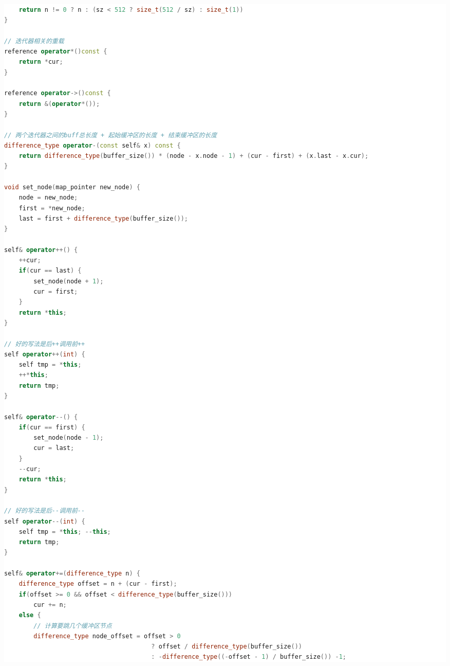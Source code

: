 ```c++
    return n != 0 ? n : (sz < 512 ? size_t(512 / sz) : size_t(1))
}

// 迭代器相关的重载
reference operator*()const {
    return *cur;
}

reference operator->()const {
    return &(operator*());
}

// 两个迭代器之间的buff总长度 + 起始缓冲区的长度 + 结束缓冲区的长度
difference_type operator-(const self& x) const {
    return difference_type(buffer_size()) * (node - x.node - 1) + (cur - first) + (x.last - x.cur);
}

void set_node(map_pointer new_node) {
    node = new_node;
    first = *new_node;
    last = first + difference_type(buffer_size());
}

self& operator++() {
    ++cur;
    if(cur == last) {
        set_node(node + 1);
        cur = first;
    }
    return *this;
}

// 好的写法是后++调用前++
self operator++(int) {
    self tmp = *this;
    ++*this;
    return tmp;
}

self& operator--() {
    if(cur == first) {
        set_node(node - 1);
        cur = last;
    }
    --cur;
    return *this;
}

// 好的写法是后--调用前--
self operator--(int) {
    self tmp = *this; --this;
    return tmp;
}

self& operator+=(difference_type n) {
    difference_type offset = n + (cur - first);
    if(offset >= 0 && offset < difference_type(buffer_size()))
        cur += n;
    else {
        // 计算要跳几个缓冲区节点
        difference_type node_offset = offset > 0
                                        ? offset / difference_type(buffer_size())
                                        : -difference_type((-offset - 1) / buffer_size()) -1;
```